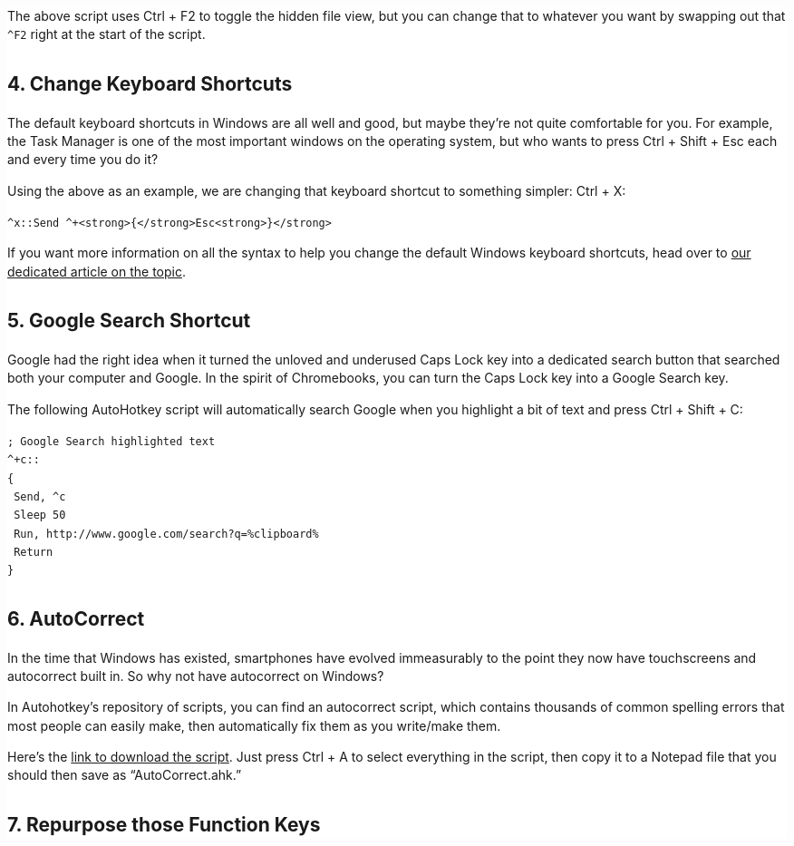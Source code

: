 The above script uses Ctrl + F2 to toggle the hidden file view, but you can change that to whatever you want by swapping out that `^F2` right at the start of the script.

## 4\. Change Keyboard Shortcuts

The default keyboard shortcuts in Windows are all well and good, but maybe they’re not quite comfortable for you. For example, the Task Manager is one of the most important windows on the operating system, but who wants to press Ctrl + Shift + Esc each and every time you do it?

Using the above as an example, we are changing that keyboard shortcut to something simpler: Ctrl + X:

```
^x::Send ^+<strong>{</strong>Esc<strong>}</strong>
```

If you want more information on all the syntax to help you change the default Windows keyboard shortcuts, head over to [our dedicated article on the topic](https://www.maketecheasier.com/change-default-keyboard-shortcuts-windows10/).

## 5\. Google Search Shortcut

Google had the right idea when it turned the unloved and underused Caps Lock key into a dedicated search button that searched both your computer and Google. In the spirit of Chromebooks, you can turn the Caps Lock key into a Google Search key.

The following AutoHotkey script will automatically search Google when you highlight a bit of text and press Ctrl + Shift + C:

```
; Google Search highlighted text
^+c::
{
 Send, ^c
 Sleep 50
 Run, http://www.google.com/search?q=%clipboard%
 Return
}
```

## 6\. AutoCorrect

In the time that Windows has existed, smartphones have evolved immeasurably to the point they now have touchscreens and autocorrect built in. So why not have autocorrect on Windows?

In Autohotkey’s repository of scripts, you can find an autocorrect script, which contains thousands of common spelling errors that most people can easily make, then automatically fix them as you write/make them.

Here’s the [link to download the script](https://www.autohotkey.com/download/AutoCorrect.ahk). Just press Ctrl + A to select everything in the script, then copy it to a Notepad file that you should then save as “AutoCorrect.ahk.”

## 7\. Repurpose those Function Keys
